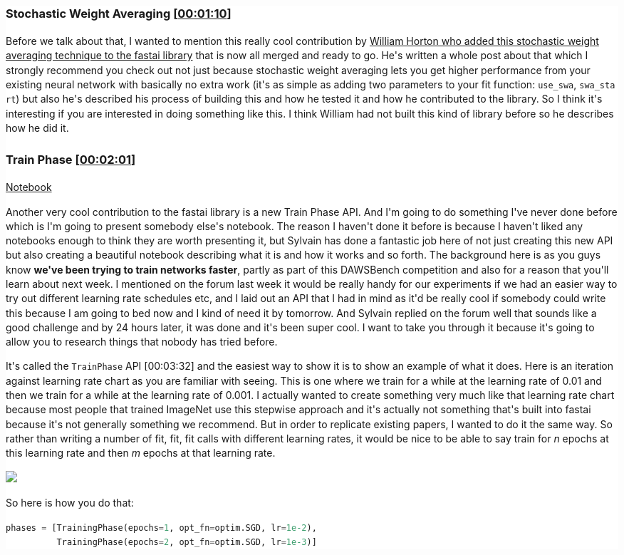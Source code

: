 
### Stochastic Weight Averaging [[00:01:10](https://youtu.be/xXXiC4YRGrQ?t=70)]

Before we talk about that, I wanted to mention this really cool contribution by [William Horton who added this stochastic weight averaging technique to the fastai library](https://medium.com/@hortonhearsafoo/adding-a-cutting-edge-deep-learning-training-technique-to-the-fast-ai-library-2cd1dba90a49) that is now all merged and ready to go. He's written a whole post about that which I strongly recommend you check out not just because stochastic weight averaging lets you get higher performance from your existing neural network with basically no extra work (it's as simple as adding two parameters to your fit function: `use_swa`, `swa_start`) but also he's described his process of building this and how he tested it and how he contributed to the library. So I think it's interesting if you are interested in doing something like this. I think William had not built this kind of library before so he describes how he did it.

### Train Phase [[00:02:01](https://youtu.be/xXXiC4YRGrQ?t=2m1s)]

[Notebook](https://nbviewer.jupyter.org/github/fastai/fastai/blob/master/courses/dl2/training_phase.ipynb)

Another very cool contribution to the fastai library is a new Train Phase API. And I'm going to do something I've never done before which is I'm going to present somebody else's notebook. The reason I haven't done it before is because I haven't liked any notebooks enough to think they are worth presenting it, but Sylvain has done a fantastic job here of not just creating this new API but also creating a beautiful notebook describing what it is and how it works and so forth. The background here is as you guys know **we've been trying to train networks faster**, partly as part of this DAWSBench competition and also for a reason that you'll learn about next week. I mentioned on the forum last week it would be really handy for our experiments if we had an easier way to try out different learning rate schedules etc, and I laid out an API that I had in mind as it'd be really cool if somebody could write this because I am going to bed now and I kind of need it by tomorrow. And Sylvain replied on the forum well that sounds like a good challenge and by 24 hours later, it was done and it's been super cool. I want to take you through it because it's going to allow you to research things that nobody has tried before.

It's called the `TrainPhase` API [00:03:32] and the easiest way to show it is to show an example of what it does. Here is an iteration against learning rate chart as you are familiar with seeing. This is one where we train for a while at the learning rate of 0.01 and then we train for a while at the learning rate of 0.001. I actually wanted to create something very much like that learning rate chart because most people that trained ImageNet use this stepwise approach and it's actually not something that's built into fastai because it's not generally something we recommend. But in order to replicate existing papers, I wanted to do it the same way. So rather than writing a number of fit, fit, fit calls with different learning rates, it would be nice to be able to say train for *n* epochs at this learning rate and then *m* epochs at that learning rate.

![](/img/docs/lesson_13_004.png)

So here is how you do that:

```python
phases = [TrainingPhase(epochs=1, opt_fn=optim.SGD, lr=1e-2),
          TrainingPhase(epochs=2, opt_fn=optim.SGD, lr=1e-3)]
```
